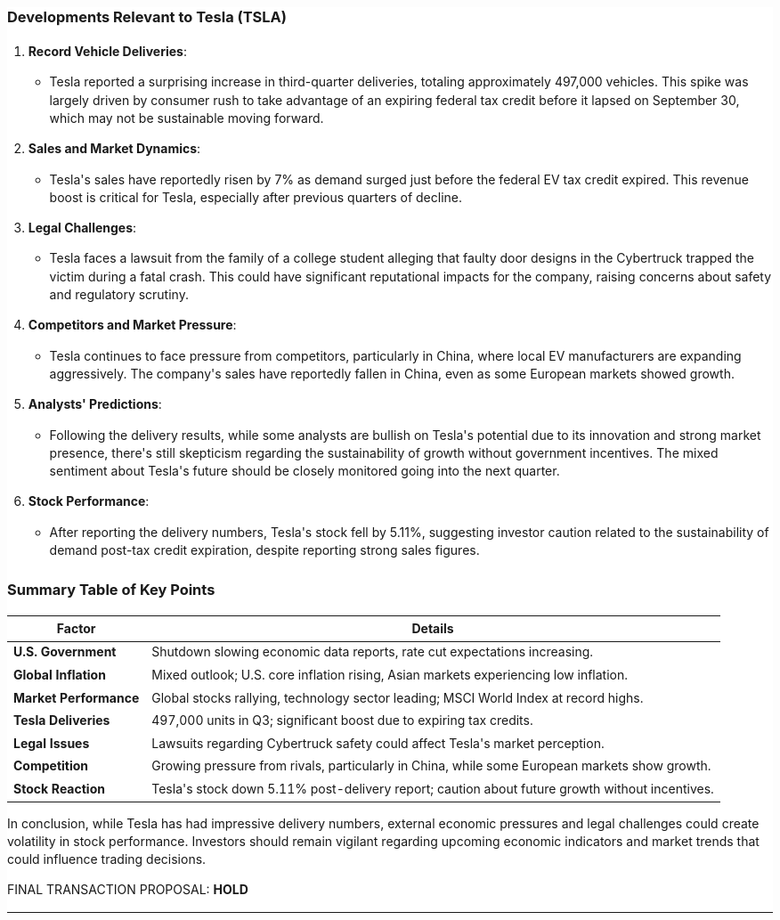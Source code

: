 ### Developments Relevant to Tesla (TSLA)

1. **Record Vehicle Deliveries**:
   - Tesla reported a surprising increase in third-quarter deliveries, totaling approximately 497,000 vehicles. This spike was largely driven by consumer rush to take advantage of an expiring federal tax credit before it lapsed on September 30, which may not be sustainable moving forward.

2. **Sales and Market Dynamics**:
   - Tesla's sales have reportedly risen by 7% as demand surged just before the federal EV tax credit expired. This revenue boost is critical for Tesla, especially after previous quarters of decline.

3. **Legal Challenges**:
   - Tesla faces a lawsuit from the family of a college student alleging that faulty door designs in the Cybertruck trapped the victim during a fatal crash. This could have significant reputational impacts for the company, raising concerns about safety and regulatory scrutiny.

4. **Competitors and Market Pressure**:
   - Tesla continues to face pressure from competitors, particularly in China, where local EV manufacturers are expanding aggressively. The company's sales have reportedly fallen in China, even as some European markets showed growth.

5. **Analysts' Predictions**:
   - Following the delivery results, while some analysts are bullish on Tesla's potential due to its innovation and strong market presence, there's still skepticism regarding the sustainability of growth without government incentives. The mixed sentiment about Tesla's future should be closely monitored going into the next quarter.

6. **Stock Performance**:
   - After reporting the delivery numbers, Tesla's stock fell by 5.11%, suggesting investor caution related to the sustainability of demand post-tax credit expiration, despite reporting strong sales figures.

### Summary Table of Key Points

| **Factor** | **Details** |
|------------|-------------|
| **U.S. Government** | Shutdown slowing economic data reports, rate cut expectations increasing. |
| **Global Inflation** | Mixed outlook; U.S. core inflation rising, Asian markets experiencing low inflation. |
| **Market Performance** | Global stocks rallying, technology sector leading; MSCI World Index at record highs. |
| **Tesla Deliveries** | 497,000 units in Q3; significant boost due to expiring tax credits. |
| **Legal Issues** | Lawsuits regarding Cybertruck safety could affect Tesla's market perception. |
| **Competition** | Growing pressure from rivals, particularly in China, while some European markets show growth. |
| **Stock Reaction** | Tesla's stock down 5.11% post-delivery report; caution about future growth without incentives. |

In conclusion, while Tesla has had impressive delivery numbers, external economic pressures and legal challenges could create volatility in stock performance. Investors should remain vigilant regarding upcoming economic indicators and market trends that could influence trading decisions.

FINAL TRANSACTION PROPOSAL: **HOLD**

---